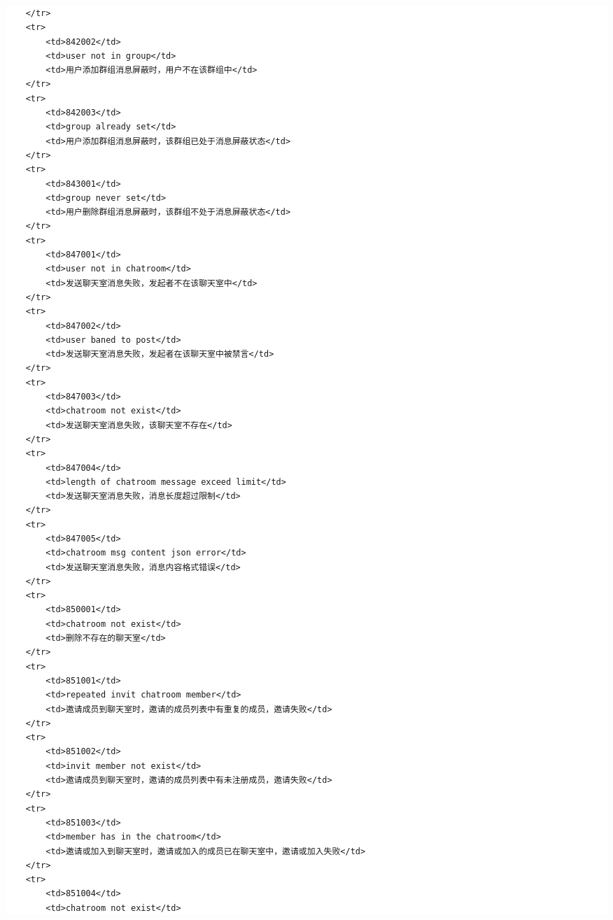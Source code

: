 		</tr>
		<tr>
			<td>842002</td>
			<td>user not in group</td>
			<td>用户添加群组消息屏蔽时，用户不在该群组中</td>
		</tr>
		<tr>
			<td>842003</td>
			<td>group already set</td>
			<td>用户添加群组消息屏蔽时，该群组已处于消息屏蔽状态</td>
		</tr>
		<tr>
			<td>843001</td>
			<td>group never set</td>
			<td>用户删除群组消息屏蔽时，该群组不处于消息屏蔽状态</td>
		</tr>
		<tr>
			<td>847001</td>
			<td>user not in chatroom</td>
			<td>发送聊天室消息失败，发起者不在该聊天室中</td>
		</tr>
		<tr>
			<td>847002</td>
			<td>user baned to post</td>
			<td>发送聊天室消息失败，发起者在该聊天室中被禁言</td>
		</tr>
		<tr>
			<td>847003</td>
			<td>chatroom not exist</td>
			<td>发送聊天室消息失败，该聊天室不存在</td>
		</tr>
		<tr>
			<td>847004</td>
			<td>length of chatroom message exceed limit</td>
			<td>发送聊天室消息失败，消息长度超过限制</td>
		</tr>
		<tr>
			<td>847005</td>
			<td>chatroom msg content json error</td>
			<td>发送聊天室消息失败，消息内容格式错误</td>
		</tr>
		<tr>
			<td>850001</td>
			<td>chatroom not exist</td>
			<td>删除不存在的聊天室</td>
		</tr>
		<tr>
			<td>851001</td>
			<td>repeated invit chatroom member</td>
			<td>邀请成员到聊天室时，邀请的成员列表中有重复的成员，邀请失败</td>
		</tr>
		<tr>
			<td>851002</td>
			<td>invit member not exist</td>
			<td>邀请成员到聊天室时，邀请的成员列表中有未注册成员，邀请失败</td>
		</tr>
		<tr>
			<td>851003</td>
			<td>member has in the chatroom</td>
			<td>邀请或加入到聊天室时，邀请或加入的成员已在聊天室中，邀请或加入失败</td>
		</tr>
		<tr>
			<td>851004</td>
			<td>chatroom not exist</td>